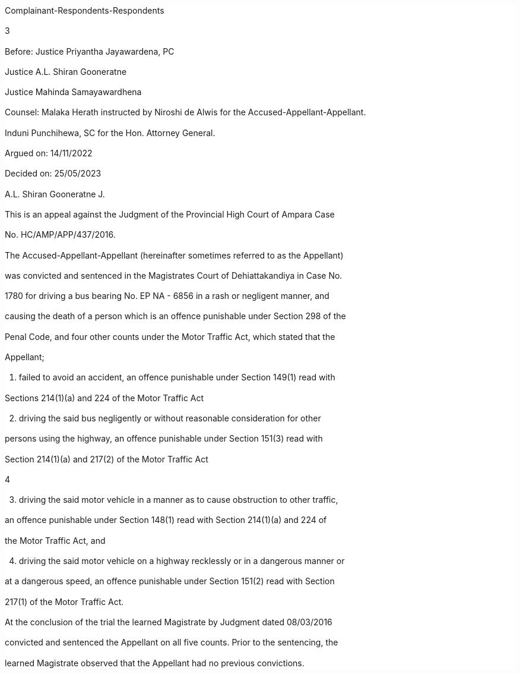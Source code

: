 Complainant-Respondents-Respondents

3

Before: Justice Priyantha Jayawardena, PC

Justice A.L. Shiran Gooneratne

Justice Mahinda Samayawardhena

Counsel: Malaka Herath instructed by Niroshi de Alwis for the Accused-Appellant-Appellant.

Induni Punchihewa, SC for the Hon. Attorney General.

Argued on: 14/11/2022

Decided on: 25/05/2023

A.L. Shiran Gooneratne J.

This is an appeal against the Judgment of the Provincial High Court of Ampara Case

No. HC/AMP/APP/437/2016.

The Accused-Appellant-Appellant (hereinafter sometimes referred to as the Appellant)

was convicted and sentenced in the Magistrates Court of Dehiattakandiya in Case No.

1780 for driving a bus bearing No. EP NA - 6856 in a rash or negligent manner, and

causing the death of a person which is an offence punishable under Section 298 of the

Penal Code, and four other counts under the Motor Traffic Act, which stated that the

Appellant;

1. failed to avoid an accident, an offence punishable under Section 149(1) read with

Sections 214(1)(a) and 224 of the Motor Traffic Act

2. driving the said bus negligently or without reasonable consideration for other

persons using the highway, an offence punishable under Section 151(3) read with

Section 214(1)(a) and 217(2) of the Motor Traffic Act

4

3. driving the said motor vehicle in a manner as to cause obstruction to other traffic,

an offence punishable under Section 148(1) read with Section 214(1)(a) and 224 of

the Motor Traffic Act, and

4. driving the said motor vehicle on a highway recklessly or in a dangerous manner or

at a dangerous speed, an offence punishable under Section 151(2) read with Section

217(1) of the Motor Traffic Act.

At the conclusion of the trial the learned Magistrate by Judgment dated 08/03/2016

convicted and sentenced the Appellant on all five counts. Prior to the sentencing, the

learned Magistrate observed that the Appellant had no previous convictions.
